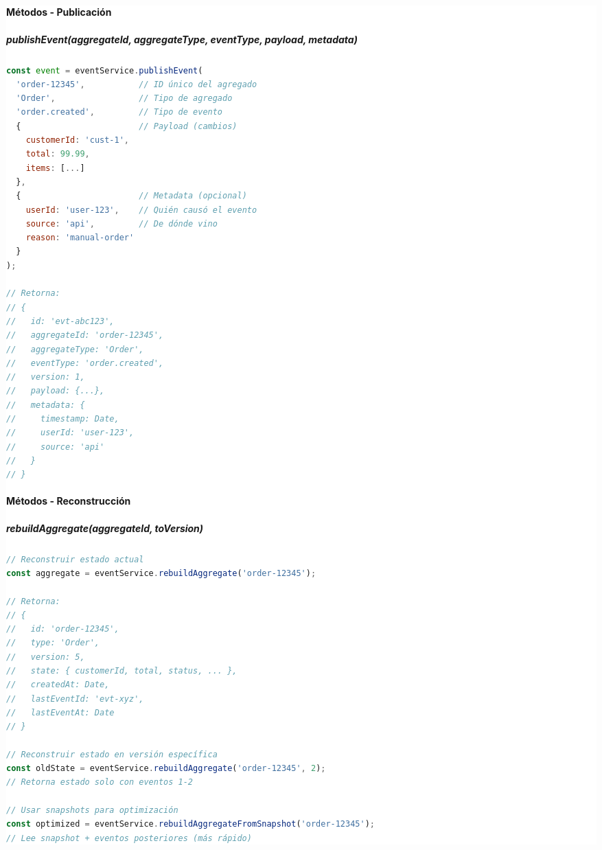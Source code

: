 #### Métodos - Publicación

##### **publishEvent(aggregateId, aggregateType, eventType, payload, metadata)**
```javascript
const event = eventService.publishEvent(
  'order-12345',           // ID único del agregado
  'Order',                 // Tipo de agregado
  'order.created',         // Tipo de evento
  {                        // Payload (cambios)
    customerId: 'cust-1',
    total: 99.99,
    items: [...]
  },
  {                        // Metadata (opcional)
    userId: 'user-123',    // Quién causó el evento
    source: 'api',         // De dónde vino
    reason: 'manual-order'
  }
);

// Retorna:
// {
//   id: 'evt-abc123',
//   aggregateId: 'order-12345',
//   aggregateType: 'Order',
//   eventType: 'order.created',
//   version: 1,
//   payload: {...},
//   metadata: {
//     timestamp: Date,
//     userId: 'user-123',
//     source: 'api'
//   }
// }
```

#### Métodos - Reconstrucción

##### **rebuildAggregate(aggregateId, toVersion)**
```javascript
// Reconstruir estado actual
const aggregate = eventService.rebuildAggregate('order-12345');

// Retorna:
// {
//   id: 'order-12345',
//   type: 'Order',
//   version: 5,
//   state: { customerId, total, status, ... },
//   createdAt: Date,
//   lastEventId: 'evt-xyz',
//   lastEventAt: Date
// }

// Reconstruir estado en versión específica
const oldState = eventService.rebuildAggregate('order-12345', 2);
// Retorna estado solo con eventos 1-2

// Usar snapshots para optimización
const optimized = eventService.rebuildAggregateFromSnapshot('order-12345');
// Lee snapshot + eventos posteriores (más rápido)
```
